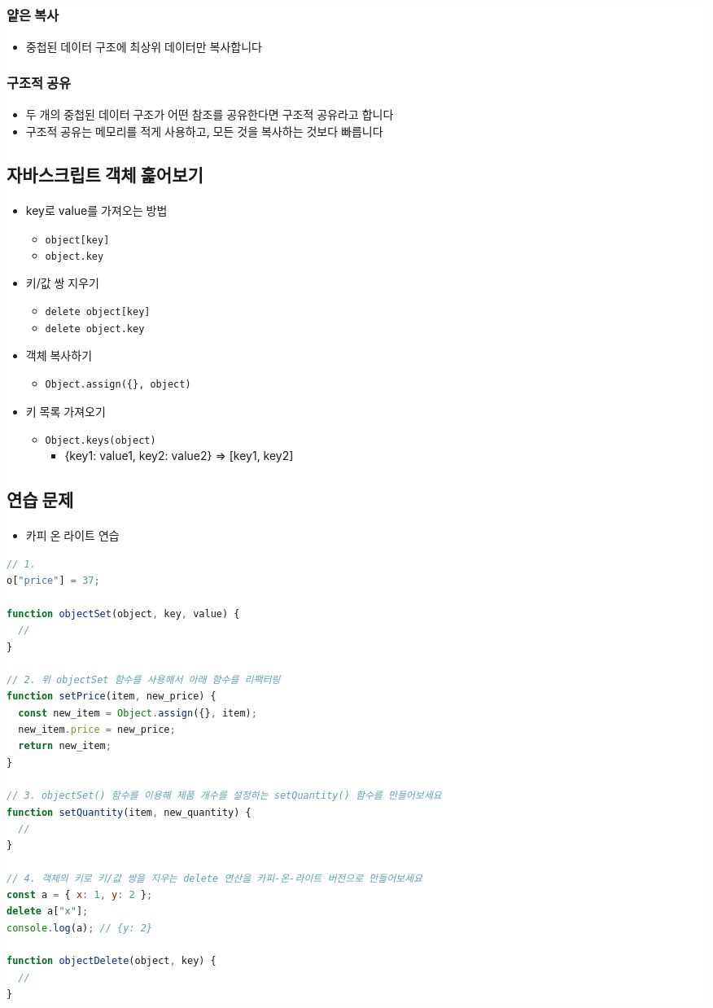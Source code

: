 ### 얕은 복사

- 중첩된 데이터 구조에 최상위 데이터만 복사합니다

### 구조적 공유

- 두 개의 중첩된 데이터 구조가 어떤 참조를 공유한다면 구조적 공유라고 합니다
- 구조적 공유는 메모리를 적게 사용하고, 모든 것을 복사하는 것보다 빠릅니다

## 자바스크립트 객체 훑어보기

- key로 value를 가져오는 방법

  - `object[key]`
  - `object.key`

- 키/값 쌍 지우기

  - `delete object[key]`
  - `delete object.key`

- 객체 복사하기

  - `Object.assign({}, object)`

- 키 목록 가져오기
  - `Object.keys(object)`
    - {key1: value1, key2: value2} => [key1, key2]

## 연습 문제

- 카피 온 라이트 연습

```js
// 1.
o["price"] = 37;

function objectSet(object, key, value) {
  //
}

// 2. 위 objectSet 함수를 사용해서 아래 함수를 리팩터링
function setPrice(item, new_price) {
  const new_item = Object.assign({}, item);
  new_item.price = new_price;
  return new_item;
}

// 3. objectSet() 함수를 이용해 제품 개수를 설정하는 setQuantity() 함수를 만들어보세요
function setQuantity(item, new_quantity) {
  //
}

// 4. 객체의 키로 키/값 쌍을 지우는 delete 연산을 카피-온-라이트 버전으로 만들어보세요
const a = { x: 1, y: 2 };
delete a["x"];
console.log(a); // {y: 2}

function objectDelete(object, key) {
  //
}
```
